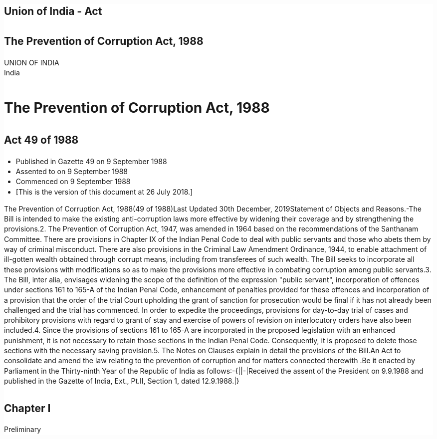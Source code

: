 ## Union of India - Act

## The Prevention of Corruption Act, 1988

UNION OF INDIA  
India

# The Prevention of Corruption Act, 1988

## Act 49 of 1988

  * Published in Gazette 49 on 9 September 1988 
  * Assented to on 9 September 1988 
  * Commenced on 9 September 1988 
  * [This is the version of this document at 26 July 2018.] 

The Prevention of Corruption Act, 1988(49 of 1988)Last Updated 30th December,
2019Statement of Objects and Reasons.-The Bill is intended to make the
existing anti-corruption laws more effective by widening their coverage and by
strengthening the provisions.2\. The Prevention of Corruption Act, 1947, was
amended in 1964 based on the recommendations of the Santhanam Committee. There
are provisions in Chapter IX of the Indian Penal Code to deal with public
servants and those who abets them by way of criminal misconduct. There are
also provisions in the Criminal Law Amendment Ordinance, 1944, to enable
attachment of ill-gotten wealth obtained through corrupt means, including from
transferees of such wealth. The Bill seeks to incorporate all these provisions
with modifications so as to make the provisions more effective in combating
corruption among public servants.3\. The Bill, inter alia, envisages widening
the scope of the definition of the expression "public servant", incorporation
of offences under sections 161 to 165-A of the Indian Penal Code, enhancement
of penalties provided for these offences and incorporation of a provision that
the order of the trial Court upholding the grant of sanction for prosecution
would be final if it has not already been challenged and the trial has
commenced. In order to expedite the proceedings, provisions for day-to-day
trial of cases and prohibitory provisions with regard to grant of stay and
exercise of powers of revision on interlocutory orders have also been
included.4\. Since the provisions of sections 161 to 165-A are incorporated in
the proposed legislation with an enhanced punishment, it is not necessary to
retain those sections in the Indian Penal Code. Consequently, it is proposed
to delete those sections with the necessary saving provision.5\. The Notes on
Clauses explain in detail the provisions of the Bill.An Act to consolidate and
amend the law relating to the prevention of corruption and for matters
connected therewith .Be it enacted by Parliament in the Thirty-ninth Year of
the Republic of India as follows:-{||-|Received the assent of the President on
9.9.1988 and published in the Gazette of India, Ext., Pt.II, Section 1, dated
12.9.1988.|}

## Chapter I  
Preliminary
